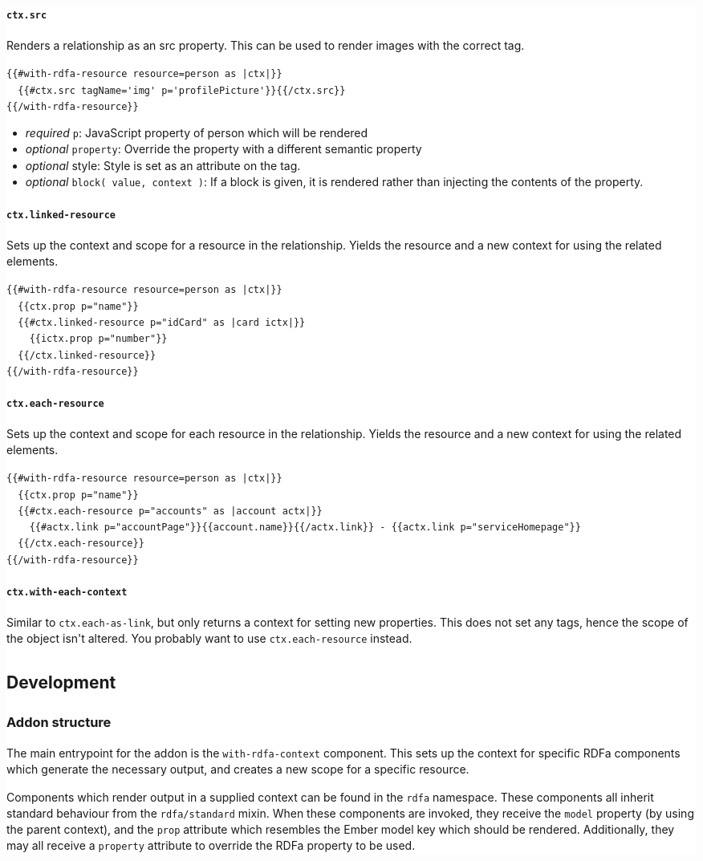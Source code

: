 
#### `ctx.src`

Renders a relationship as an src property. This can be used to render images with the correct tag.

    {{#with-rdfa-resource resource=person as |ctx|}}
      {{#ctx.src tagName='img' p='profilePicture'}}{{/ctx.src}}
    {{/with-rdfa-resource}}

- _required_ `p`: JavaScript property of person which will be rendered
- _optional_ `property`: Override the property with a different semantic property
- _optional_ style: Style is set as an attribute on the tag.
- _optional_ `block( value, context )`: If a block is given, it is rendered rather than injecting the contents of the property.

#### `ctx.linked-resource`

Sets up the context and scope for a resource in the relationship. Yields the resource and a new context for using the related elements.

    {{#with-rdfa-resource resource=person as |ctx|}}
      {{ctx.prop p="name"}}
      {{#ctx.linked-resource p="idCard" as |card ictx|}}
        {{ictx.prop p="number"}}
      {{/ctx.linked-resource}}
    {{/with-rdfa-resource}}

#### `ctx.each-resource`

Sets up the context and scope for each resource in the relationship. Yields the resource and a new context for using the related elements.

    {{#with-rdfa-resource resource=person as |ctx|}}
      {{ctx.prop p="name"}}
      {{#ctx.each-resource p="accounts" as |account actx|}}
        {{#actx.link p="accountPage"}}{{account.name}}{{/actx.link}} - {{actx.link p="serviceHomepage"}}
      {{/ctx.each-resource}}
    {{/with-rdfa-resource}}

#### `ctx.with-each-context`

Similar to `ctx.each-as-link`, but only returns a context for setting new properties. This does not set any tags, hence the scope of the object isn't altered. You probably want to use `ctx.each-resource` instead.

## Development

### Addon structure

The main entrypoint for the addon is the `with-rdfa-context` component. This sets up the context for specific RDFa components which generate the necessary output, and creates a new scope for a specific resource.

Components which render output in a supplied context can be found in the `rdfa` namespace. These components all inherit standard behaviour from the `rdfa/standard` mixin. When these components are invoked, they receive the `model` property (by using the parent context), and the `prop` attribute which resembles the Ember model key which should be rendered. Additionally, they may all receive a `property` attribute to override the RDFa property to be used.
